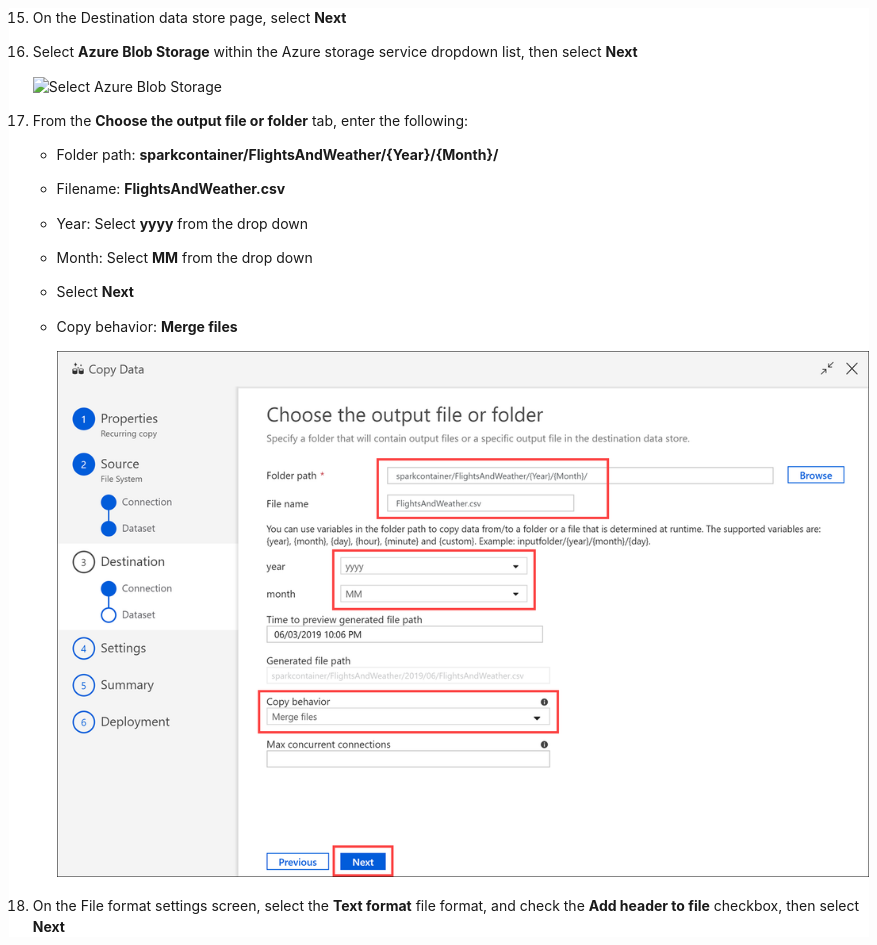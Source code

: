 15. On the Destination data store page, select **Next**

16. Select **Azure Blob Storage** within the Azure storage service dropdown list, then select **Next**


    ![Select Azure Blob Storage](media/adf-copy-data-destination-connection.png 'Connection properties')

17. From the **Choose the output file or folder** tab, enter the following:


    - Folder path: **sparkcontainer/FlightsAndWeather/{Year}/{Month}/**

    - Filename: **FlightsAndWeather.csv**

    - Year: Select **yyyy** from the drop down

    - Month: Select **MM** from the drop down

    - Select **Next**

    - Copy behavior: **Merge files**

      ![On the Copy Data Choose the output file or folder page, fields are set to the previously defined settings.](media/adf-copy-data-output-file-folder.png 'Choose the output file or folder page')

18. On the File format settings screen, select the **Text format** file format, and check the **Add header to file** checkbox, then select **Next**

